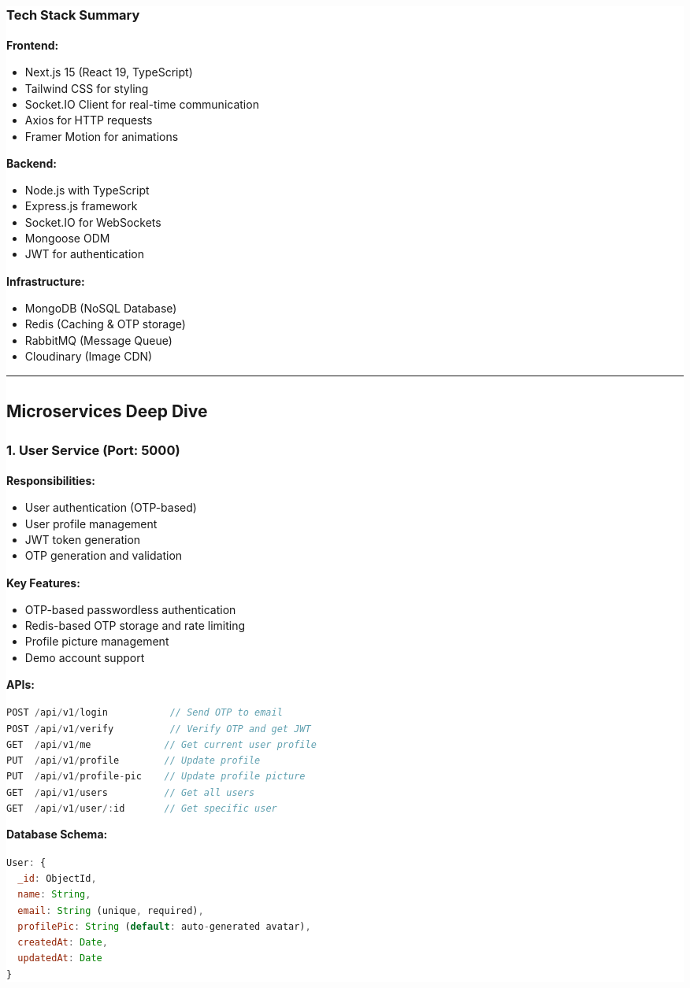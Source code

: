 ### **Tech Stack Summary**

**Frontend:**
- Next.js 15 (React 19, TypeScript)
- Tailwind CSS for styling
- Socket.IO Client for real-time communication
- Axios for HTTP requests
- Framer Motion for animations

**Backend:**
- Node.js with TypeScript
- Express.js framework
- Socket.IO for WebSockets
- Mongoose ODM
- JWT for authentication

**Infrastructure:**
- MongoDB (NoSQL Database)
- Redis (Caching & OTP storage)
- RabbitMQ (Message Queue)
- Cloudinary (Image CDN)

---

## **Microservices Deep Dive**

### **1. User Service (Port: 5000)**

**Responsibilities:**
- User authentication (OTP-based)
- User profile management
- JWT token generation
- OTP generation and validation

**Key Features:**
- OTP-based passwordless authentication
- Redis-based OTP storage and rate limiting
- Profile picture management
- Demo account support

**APIs:**
```javascript
POST /api/v1/login           // Send OTP to email
POST /api/v1/verify          // Verify OTP and get JWT
GET  /api/v1/me             // Get current user profile
PUT  /api/v1/profile        // Update profile
PUT  /api/v1/profile-pic    // Update profile picture
GET  /api/v1/users          // Get all users
GET  /api/v1/user/:id       // Get specific user
```

**Database Schema:**
```javascript
User: {
  _id: ObjectId,
  name: String,
  email: String (unique, required),
  profilePic: String (default: auto-generated avatar),
  createdAt: Date,
  updatedAt: Date
}
```
